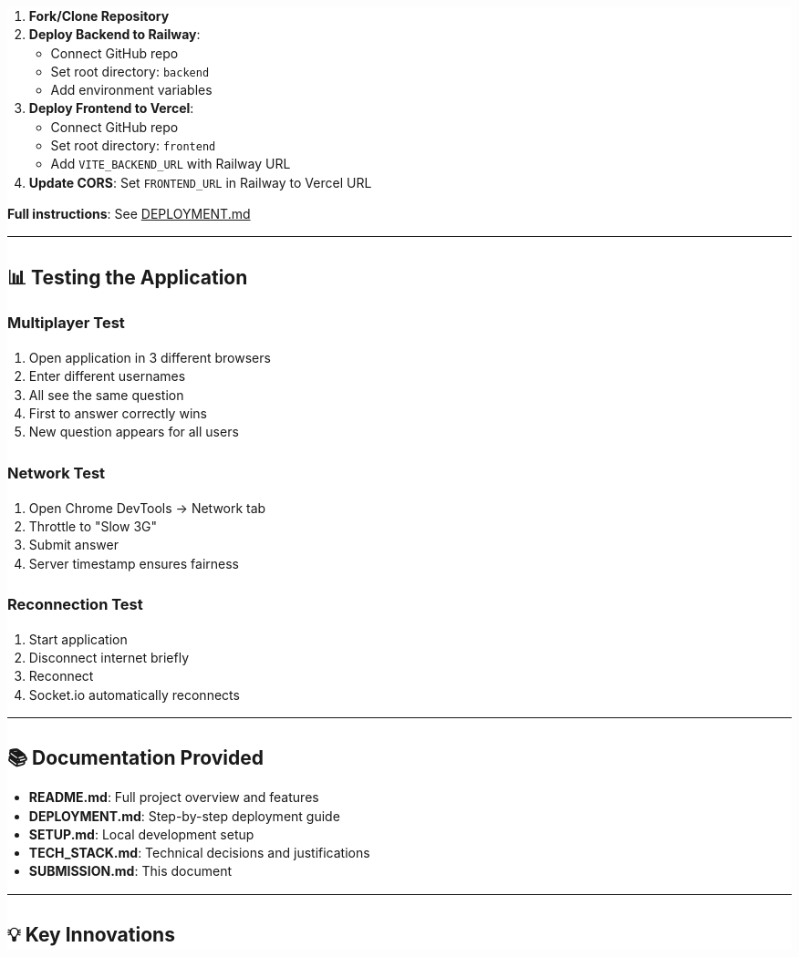 1. **Fork/Clone Repository**
2. **Deploy Backend to Railway**:
   - Connect GitHub repo
   - Set root directory: `backend`
   - Add environment variables
3. **Deploy Frontend to Vercel**:
   - Connect GitHub repo  
   - Set root directory: `frontend`
   - Add `VITE_BACKEND_URL` with Railway URL
4. **Update CORS**: Set `FRONTEND_URL` in Railway to Vercel URL

**Full instructions**: See [DEPLOYMENT.md](./DEPLOYMENT.md)

---

## 📊 Testing the Application

### Multiplayer Test

1. Open application in 3 different browsers
2. Enter different usernames
3. All see the same question
4. First to answer correctly wins
5. New question appears for all users

### Network Test

1. Open Chrome DevTools → Network tab
2. Throttle to "Slow 3G"
3. Submit answer
4. Server timestamp ensures fairness

### Reconnection Test

1. Start application
2. Disconnect internet briefly
3. Reconnect
4. Socket.io automatically reconnects

---

## 📚 Documentation Provided

- **README.md**: Full project overview and features
- **DEPLOYMENT.md**: Step-by-step deployment guide
- **SETUP.md**: Local development setup
- **TECH_STACK.md**: Technical decisions and justifications
- **SUBMISSION.md**: This document

---

## 💡 Key Innovations
